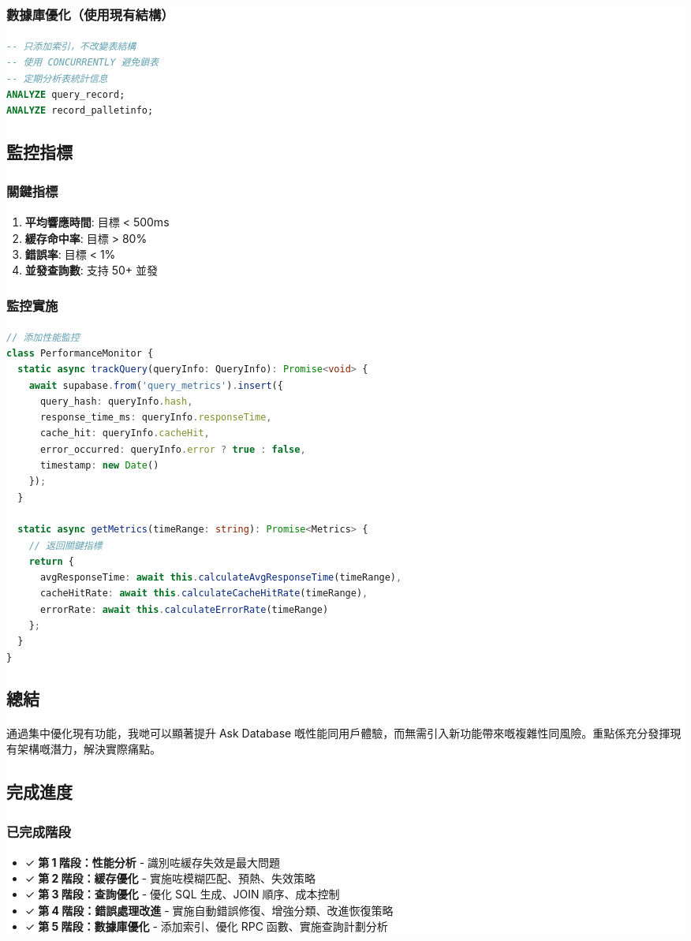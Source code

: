 ### 數據庫優化（使用現有結構）
```sql
-- 只添加索引，不改變表結構
-- 使用 CONCURRENTLY 避免鎖表
-- 定期分析表統計信息
ANALYZE query_record;
ANALYZE record_palletinfo;
```

## 監控指標

### 關鍵指標
1. **平均響應時間**: 目標 < 500ms
2. **緩存命中率**: 目標 > 80%
3. **錯誤率**: 目標 < 1%
4. **並發查詢數**: 支持 50+ 並發

### 監控實施
```typescript
// 添加性能監控
class PerformanceMonitor {
  static async trackQuery(queryInfo: QueryInfo): Promise<void> {
    await supabase.from('query_metrics').insert({
      query_hash: queryInfo.hash,
      response_time_ms: queryInfo.responseTime,
      cache_hit: queryInfo.cacheHit,
      error_occurred: queryInfo.error ? true : false,
      timestamp: new Date()
    });
  }
  
  static async getMetrics(timeRange: string): Promise<Metrics> {
    // 返回關鍵指標
    return {
      avgResponseTime: await this.calculateAvgResponseTime(timeRange),
      cacheHitRate: await this.calculateCacheHitRate(timeRange),
      errorRate: await this.calculateErrorRate(timeRange)
    };
  }
}
```

## 總結

通過集中優化現有功能，我哋可以顯著提升 Ask Database 嘅性能同用戶體驗，而無需引入新功能帶來嘅複雜性同風險。重點係充分發揮現有架構嘅潛力，解決實際痛點。
## 完成進度

### 已完成階段
- ✓ **第 1 階段：性能分析** - 識別咗緩存失效是最大問題
- ✓ **第 2 階段：緩存優化** - 實施咗模糊匹配、預熱、失效策略
- ✓ **第 3 階段：查詢優化** - 優化 SQL 生成、JOIN 順序、成本控制
- ✓ **第 4 階段：錯誤處理改進** - 實施自動錯誤修復、增強分類、改進恢復策略
- ✓ **第 5 階段：數據庫優化** - 添加索引、優化 RPC 函數、實施查詢計劃分析

